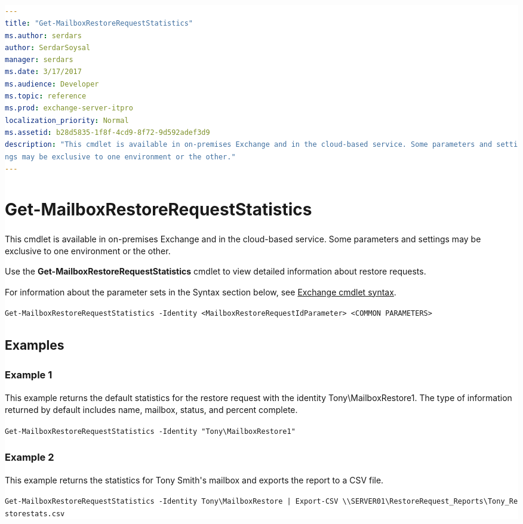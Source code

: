 ```yaml
---
title: "Get-MailboxRestoreRequestStatistics"
ms.author: serdars
author: SerdarSoysal
manager: serdars
ms.date: 3/17/2017
ms.audience: Developer
ms.topic: reference
ms.prod: exchange-server-itpro
localization_priority: Normal
ms.assetid: b28d5835-1f8f-4cd9-8f72-9d592adef3d9
description: "This cmdlet is available in on-premises Exchange and in the cloud-based service. Some parameters and settings may be exclusive to one environment or the other."
---
```


# Get-MailboxRestoreRequestStatistics

This cmdlet is available in on-premises Exchange and in the cloud-based service. Some parameters and settings may be exclusive to one environment or the other. 
  
Use the **Get-MailboxRestoreRequestStatistics** cmdlet to view detailed information about restore requests.
  
For information about the parameter sets in the Syntax section below, see [Exchange cmdlet syntax](https://technet.microsoft.com/library/bb123552.aspx). 
  
```
Get-MailboxRestoreRequestStatistics -Identity <MailboxRestoreRequestIdParameter> <COMMON PARAMETERS>

```

## Examples
<a name="Examples"> </a>

### Example 1

This example returns the default statistics for the restore request with the identity Tony\MailboxRestore1. The type of information returned by default includes name, mailbox, status, and percent complete.
  
```
Get-MailboxRestoreRequestStatistics -Identity "Tony\MailboxRestore1"
```

### Example 2

This example returns the statistics for Tony Smith's mailbox and exports the report to a CSV file.
  
```
Get-MailboxRestoreRequestStatistics -Identity Tony\MailboxRestore | Export-CSV \\SERVER01\RestoreRequest_Reports\Tony_Restorestats.csv
```
